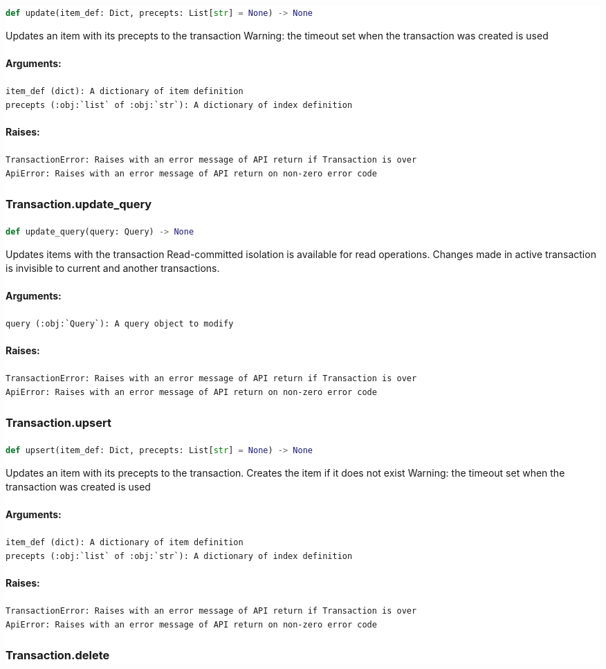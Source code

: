 ```python
def update(item_def: Dict, precepts: List[str] = None) -> None
```

Updates an item with its precepts to the transaction
    Warning: the timeout set when the transaction was created is used

#### Arguments:
    item_def (dict): A dictionary of item definition
    precepts (:obj:`list` of :obj:`str`): A dictionary of index definition

#### Raises:
    TransactionError: Raises with an error message of API return if Transaction is over
    ApiError: Raises with an error message of API return on non-zero error code

<a id="pyreindexer.transaction.Transaction.update_query"></a>

### Transaction.update\_query

```python
def update_query(query: Query) -> None
```

Updates items with the transaction
    Read-committed isolation is available for read operations.
    Changes made in active transaction is invisible to current and another transactions.

#### Arguments:
    query (:obj:`Query`): A query object to modify

#### Raises:
    TransactionError: Raises with an error message of API return if Transaction is over
    ApiError: Raises with an error message of API return on non-zero error code

<a id="pyreindexer.transaction.Transaction.upsert"></a>

### Transaction.upsert

```python
def upsert(item_def: Dict, precepts: List[str] = None) -> None
```

Updates an item with its precepts to the transaction. Creates the item if it does not exist
    Warning: the timeout set when the transaction was created is used

#### Arguments:
    item_def (dict): A dictionary of item definition
    precepts (:obj:`list` of :obj:`str`): A dictionary of index definition

#### Raises:
    TransactionError: Raises with an error message of API return if Transaction is over
    ApiError: Raises with an error message of API return on non-zero error code

<a id="pyreindexer.transaction.Transaction.delete"></a>

### Transaction.delete
